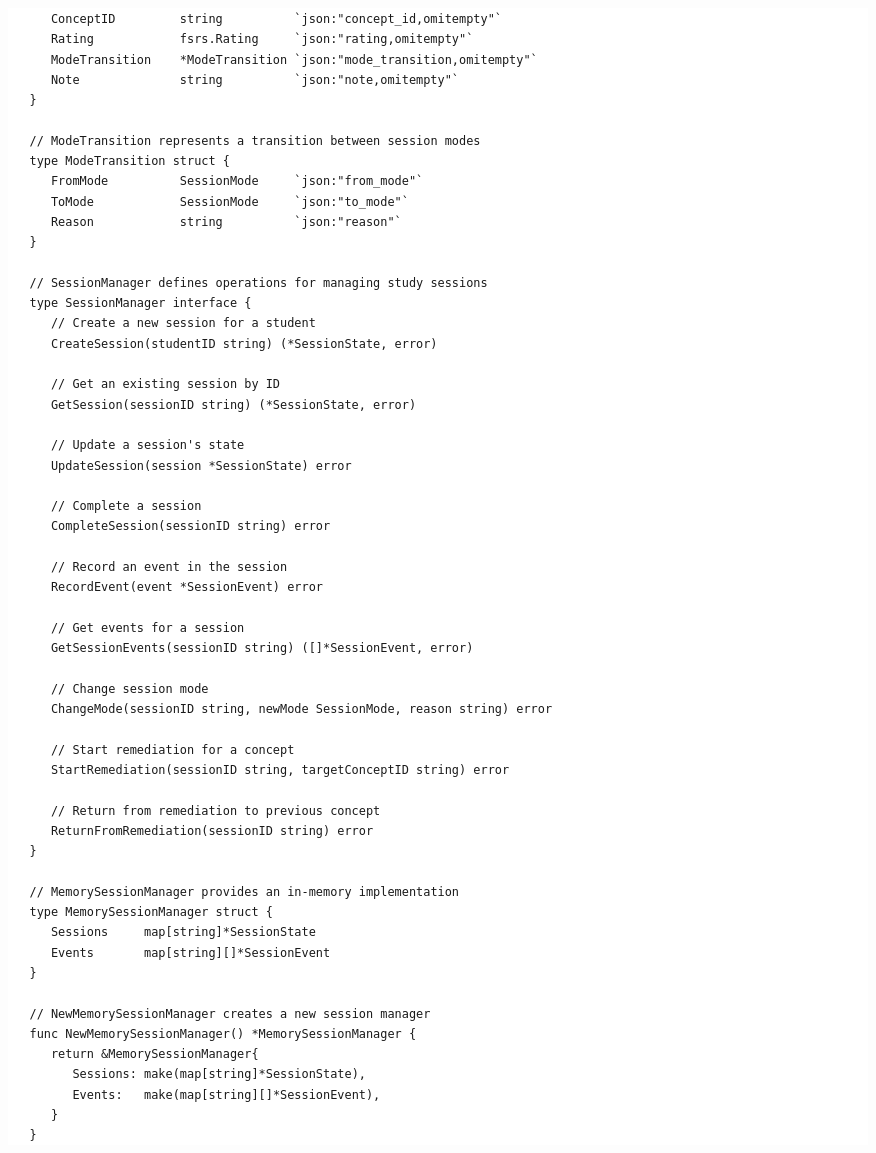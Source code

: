 ```
      ConceptID         string          `json:"concept_id,omitempty"`
      Rating            fsrs.Rating     `json:"rating,omitempty"`
      ModeTransition    *ModeTransition `json:"mode_transition,omitempty"`
      Note              string          `json:"note,omitempty"`
   }

   // ModeTransition represents a transition between session modes
   type ModeTransition struct {
      FromMode          SessionMode     `json:"from_mode"`
      ToMode            SessionMode     `json:"to_mode"`
      Reason            string          `json:"reason"`
   }

   // SessionManager defines operations for managing study sessions
   type SessionManager interface {
      // Create a new session for a student
      CreateSession(studentID string) (*SessionState, error)
      
      // Get an existing session by ID
      GetSession(sessionID string) (*SessionState, error)
      
      // Update a session's state
      UpdateSession(session *SessionState) error
      
      // Complete a session
      CompleteSession(sessionID string) error
      
      // Record an event in the session
      RecordEvent(event *SessionEvent) error
      
      // Get events for a session
      GetSessionEvents(sessionID string) ([]*SessionEvent, error)
      
      // Change session mode
      ChangeMode(sessionID string, newMode SessionMode, reason string) error
      
      // Start remediation for a concept
      StartRemediation(sessionID string, targetConceptID string) error
      
      // Return from remediation to previous concept
      ReturnFromRemediation(sessionID string) error
   }

   // MemorySessionManager provides an in-memory implementation
   type MemorySessionManager struct {
      Sessions     map[string]*SessionState
      Events       map[string][]*SessionEvent
   }

   // NewMemorySessionManager creates a new session manager
   func NewMemorySessionManager() *MemorySessionManager {
      return &MemorySessionManager{
         Sessions: make(map[string]*SessionState),
         Events:   make(map[string][]*SessionEvent),
      }
   }
   ```
